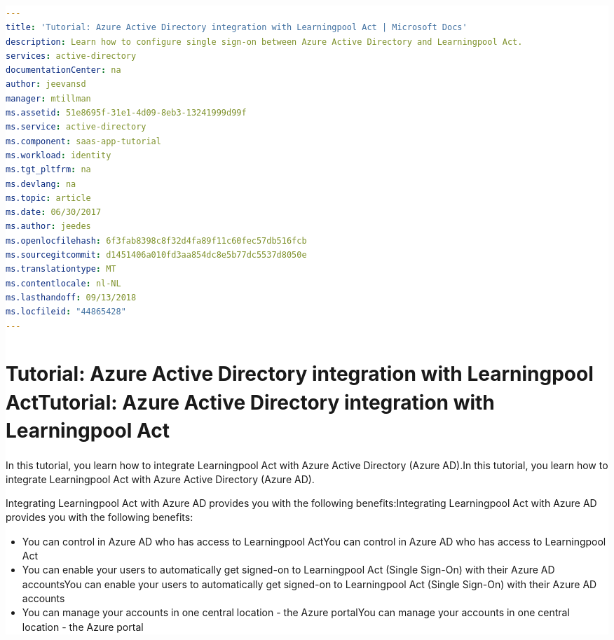 ```yaml
---
title: 'Tutorial: Azure Active Directory integration with Learningpool Act | Microsoft Docs'
description: Learn how to configure single sign-on between Azure Active Directory and Learningpool Act.
services: active-directory
documentationCenter: na
author: jeevansd
manager: mtillman
ms.assetid: 51e8695f-31e1-4d09-8eb3-13241999d99f
ms.service: active-directory
ms.component: saas-app-tutorial
ms.workload: identity
ms.tgt_pltfrm: na
ms.devlang: na
ms.topic: article
ms.date: 06/30/2017
ms.author: jeedes
ms.openlocfilehash: 6f3fab8398c8f32d4fa89f11c60fec57db516fcb
ms.sourcegitcommit: d1451406a010fd3aa854dc8e5b77dc5537d8050e
ms.translationtype: MT
ms.contentlocale: nl-NL
ms.lasthandoff: 09/13/2018
ms.locfileid: "44865428"
---
```

# <a name="tutorial-azure-active-directory-integration-with-learningpool-act"></a><span data-ttu-id="472df-103">Tutorial: Azure Active Directory integration with Learningpool Act</span><span class="sxs-lookup"><span data-stu-id="472df-103">Tutorial: Azure Active Directory integration with Learningpool Act</span></span>

<span data-ttu-id="472df-104">In this tutorial, you learn how to integrate Learningpool Act with Azure Active Directory (Azure AD).</span><span class="sxs-lookup"><span data-stu-id="472df-104">In this tutorial, you learn how to integrate Learningpool Act with Azure Active Directory (Azure AD).</span></span>

<span data-ttu-id="472df-105">Integrating Learningpool Act with Azure AD provides you with the following benefits:</span><span class="sxs-lookup"><span data-stu-id="472df-105">Integrating Learningpool Act with Azure AD provides you with the following benefits:</span></span>

- <span data-ttu-id="472df-106">You can control in Azure AD who has access to Learningpool Act</span><span class="sxs-lookup"><span data-stu-id="472df-106">You can control in Azure AD who has access to Learningpool Act</span></span>
- <span data-ttu-id="472df-107">You can enable your users to automatically get signed-on to Learningpool Act (Single Sign-On) with their Azure AD accounts</span><span class="sxs-lookup"><span data-stu-id="472df-107">You can enable your users to automatically get signed-on to Learningpool Act (Single Sign-On) with their Azure AD accounts</span></span>
- <span data-ttu-id="472df-108">You can manage your accounts in one central location - the Azure portal</span><span class="sxs-lookup"><span data-stu-id="472df-108">You can manage your accounts in one central location - the Azure portal</span></span>
